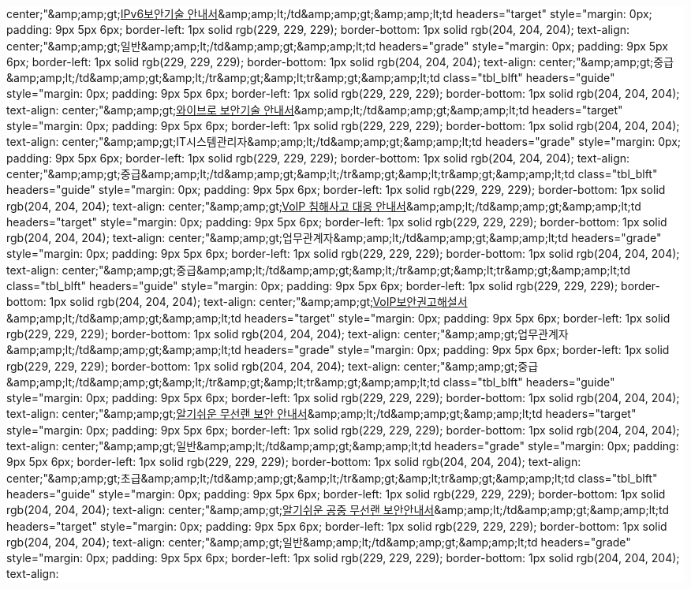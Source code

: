 center;"&amp;amp;amp;gt;[IPv6보안기술 안내서](https://www.kisa.or.kr/public/laws/laws3_View.jsp?cPage=6&amp;amp;amp;amp;amp;mode=view&amp;amp;amp;amp;amp;p_No=259&amp;amp;amp;amp;amp;b_No=259&amp;amp;amp;amp;amp;d_No=29&amp;amp;amp;amp;amp;ST=T&amp;amp;amp;amp;amp;SV=)&amp;amp;amp;lt;/td&amp;amp;amp;gt;&amp;amp;amp;lt;td headers="target" style="margin: 0px; padding: 9px 5px 6px; border-left: 1px solid rgb(229, 229, 229); border-bottom: 1px solid rgb(204, 204, 204); text-align: center;"&amp;amp;amp;gt;일반&amp;amp;amp;lt;/td&amp;amp;amp;gt;&amp;amp;amp;lt;td headers="grade" style="margin: 0px; padding: 9px 5px 6px; border-left: 1px solid rgb(229, 229, 229); border-bottom: 1px solid rgb(204, 204, 204); text-align: center;"&amp;amp;amp;gt;중급&amp;amp;amp;lt;/td&amp;amp;amp;gt;&amp;amp;lt;/tr&amp;amp;gt;&amp;amp;lt;tr&amp;amp;gt;&amp;amp;amp;lt;td class="tbl_blft" headers="guide" style="margin: 0px; padding: 9px 5px 6px; border-left: 1px solid rgb(229, 229, 229); border-bottom: 1px solid rgb(204, 204, 204); text-align: center;"&amp;amp;amp;gt;[와이브로 보안기술 안내서](https://www.kisa.or.kr/public/laws/laws3_View.jsp?cPage=6&amp;amp;amp;amp;amp;mode=view&amp;amp;amp;amp;amp;p_No=259&amp;amp;amp;amp;amp;b_No=259&amp;amp;amp;amp;amp;d_No=28&amp;amp;amp;amp;amp;ST=T&amp;amp;amp;amp;amp;SV=)&amp;amp;amp;lt;/td&amp;amp;amp;gt;&amp;amp;amp;lt;td headers="target" style="margin: 0px; padding: 9px 5px 6px; border-left: 1px solid rgb(229, 229, 229); border-bottom: 1px solid rgb(204, 204, 204); text-align: center;"&amp;amp;amp;gt;IT시스템관리자&amp;amp;amp;lt;/td&amp;amp;amp;gt;&amp;amp;amp;lt;td headers="grade" style="margin: 0px; padding: 9px 5px 6px; border-left: 1px solid rgb(229, 229, 229); border-bottom: 1px solid rgb(204, 204, 204); text-align: center;"&amp;amp;amp;gt;중급&amp;amp;amp;lt;/td&amp;amp;amp;gt;&amp;amp;lt;/tr&amp;amp;gt;&amp;amp;lt;tr&amp;amp;gt;&amp;amp;amp;lt;td class="tbl_blft" headers="guide" style="margin: 0px; padding: 9px 5px 6px; border-left: 1px solid rgb(229, 229, 229); border-bottom: 1px solid rgb(204, 204, 204); text-align: center;"&amp;amp;amp;gt;[VoIP 침해사고 대응 안내서](https://www.kisa.or.kr/public/laws/laws3_View.jsp?cPage=6&amp;amp;amp;amp;amp;mode=view&amp;amp;amp;amp;amp;p_No=259&amp;amp;amp;amp;amp;b_No=259&amp;amp;amp;amp;amp;d_No=20&amp;amp;amp;amp;amp;ST=T&amp;amp;amp;amp;amp;SV=)&amp;amp;amp;lt;/td&amp;amp;amp;gt;&amp;amp;amp;lt;td headers="target" style="margin: 0px; padding: 9px 5px 6px; border-left: 1px solid rgb(229, 229, 229); border-bottom: 1px solid rgb(204, 204, 204); text-align: center;"&amp;amp;amp;gt;업무관계자&amp;amp;amp;lt;/td&amp;amp;amp;gt;&amp;amp;amp;lt;td headers="grade" style="margin: 0px; padding: 9px 5px 6px; border-left: 1px solid rgb(229, 229, 229); border-bottom: 1px solid rgb(204, 204, 204); text-align: center;"&amp;amp;amp;gt;중급&amp;amp;amp;lt;/td&amp;amp;amp;gt;&amp;amp;lt;/tr&amp;amp;gt;&amp;amp;lt;tr&amp;amp;gt;&amp;amp;amp;lt;td class="tbl_blft" headers="guide" style="margin: 0px; padding: 9px 5px 6px; border-left: 1px solid rgb(229, 229, 229); border-bottom: 1px solid rgb(204, 204, 204); text-align: center;"&amp;amp;amp;gt;[VoIP보안권고해설서](https://www.kisa.or.kr/public/laws/laws3_View.jsp?cPage=6&amp;amp;amp;amp;amp;mode=view&amp;amp;amp;amp;amp;p_No=259&amp;amp;amp;amp;amp;b_No=259&amp;amp;amp;amp;amp;d_No=19&amp;amp;amp;amp;amp;ST=T&amp;amp;amp;amp;amp;SV=)&amp;amp;amp;lt;/td&amp;amp;amp;gt;&amp;amp;amp;lt;td headers="target" style="margin: 0px; padding: 9px 5px 6px; border-left: 1px solid rgb(229, 229, 229); border-bottom: 1px solid rgb(204, 204, 204); text-align: center;"&amp;amp;amp;gt;업무관계자&amp;amp;amp;lt;/td&amp;amp;amp;gt;&amp;amp;amp;lt;td headers="grade" style="margin: 0px; padding: 9px 5px 6px; border-left: 1px solid rgb(229, 229, 229); border-bottom: 1px solid rgb(204, 204, 204); text-align: center;"&amp;amp;amp;gt;중급&amp;amp;amp;lt;/td&amp;amp;amp;gt;&amp;amp;lt;/tr&amp;amp;gt;&amp;amp;lt;tr&amp;amp;gt;&amp;amp;amp;lt;td class="tbl_blft" headers="guide" style="margin: 0px; padding: 9px 5px 6px; border-left: 1px solid rgb(229, 229, 229); border-bottom: 1px solid rgb(204, 204, 204); text-align: center;"&amp;amp;amp;gt;[알기쉬운 무선랜 보안 안내서](https://www.kisa.or.kr/public/laws/laws3_View.jsp?cPage=6&amp;amp;amp;amp;amp;mode=view&amp;amp;amp;amp;amp;p_No=259&amp;amp;amp;amp;amp;b_No=259&amp;amp;amp;amp;amp;d_No=18&amp;amp;amp;amp;amp;ST=T&amp;amp;amp;amp;amp;SV=)&amp;amp;amp;lt;/td&amp;amp;amp;gt;&amp;amp;amp;lt;td headers="target" style="margin: 0px; padding: 9px 5px 6px; border-left: 1px solid rgb(229, 229, 229); border-bottom: 1px solid rgb(204, 204, 204); text-align: center;"&amp;amp;amp;gt;일반&amp;amp;amp;lt;/td&amp;amp;amp;gt;&amp;amp;amp;lt;td headers="grade" style="margin: 0px; padding: 9px 5px 6px; border-left: 1px solid rgb(229, 229, 229); border-bottom: 1px solid rgb(204, 204, 204); text-align: center;"&amp;amp;amp;gt;초급&amp;amp;amp;lt;/td&amp;amp;amp;gt;&amp;amp;lt;/tr&amp;amp;gt;&amp;amp;lt;tr&amp;amp;gt;&amp;amp;amp;lt;td class="tbl_blft" headers="guide" style="margin: 0px; padding: 9px 5px 6px; border-left: 1px solid rgb(229, 229, 229); border-bottom: 1px solid rgb(204, 204, 204); text-align: center;"&amp;amp;amp;gt;[알기쉬운 공중 무선랜 보안안내서](https://www.kisa.or.kr/public/laws/laws3_View.jsp?cPage=6&amp;amp;amp;amp;amp;mode=view&amp;amp;amp;amp;amp;p_No=259&amp;amp;amp;amp;amp;b_No=259&amp;amp;amp;amp;amp;d_No=17&amp;amp;amp;amp;amp;ST=T&amp;amp;amp;amp;amp;SV=)&amp;amp;amp;lt;/td&amp;amp;amp;gt;&amp;amp;amp;lt;td headers="target" style="margin: 0px; padding: 9px 5px 6px; border-left: 1px solid rgb(229, 229, 229); border-bottom: 1px solid rgb(204, 204, 204); text-align: center;"&amp;amp;amp;gt;일반&amp;amp;amp;lt;/td&amp;amp;amp;gt;&amp;amp;amp;lt;td headers="grade" style="margin: 0px; padding: 9px 5px 6px; border-left: 1px solid rgb(229, 229, 229); border-bottom: 1px solid rgb(204, 204, 204); text-align: